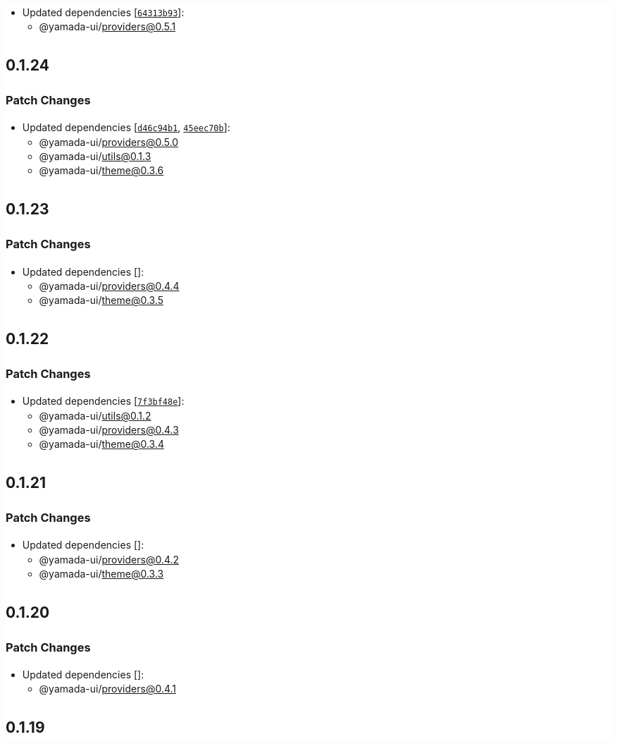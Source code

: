 - Updated dependencies [[`64313b93`](https://github.com/hirotomoyamada/yamada-ui/commit/64313b93a046733e8510e58c3ceed69affb00fd3)]:
  - @yamada-ui/providers@0.5.1

## 0.1.24

### Patch Changes

- Updated dependencies [[`d46c94b1`](https://github.com/hirotomoyamada/yamada-ui/commit/d46c94b1732644b269872c033102d501444efe0d), [`45eec70b`](https://github.com/hirotomoyamada/yamada-ui/commit/45eec70b0ec611b245a15be3d6ac5f203f403ebc)]:
  - @yamada-ui/providers@0.5.0
  - @yamada-ui/utils@0.1.3
  - @yamada-ui/theme@0.3.6

## 0.1.23

### Patch Changes

- Updated dependencies []:
  - @yamada-ui/providers@0.4.4
  - @yamada-ui/theme@0.3.5

## 0.1.22

### Patch Changes

- Updated dependencies [[`7f3bf48e`](https://github.com/hirotomoyamada/yamada-ui/commit/7f3bf48e27e7b3dced7c0a5bb7d1b7ac9e041289)]:
  - @yamada-ui/utils@0.1.2
  - @yamada-ui/providers@0.4.3
  - @yamada-ui/theme@0.3.4

## 0.1.21

### Patch Changes

- Updated dependencies []:
  - @yamada-ui/providers@0.4.2
  - @yamada-ui/theme@0.3.3

## 0.1.20

### Patch Changes

- Updated dependencies []:
  - @yamada-ui/providers@0.4.1

## 0.1.19
